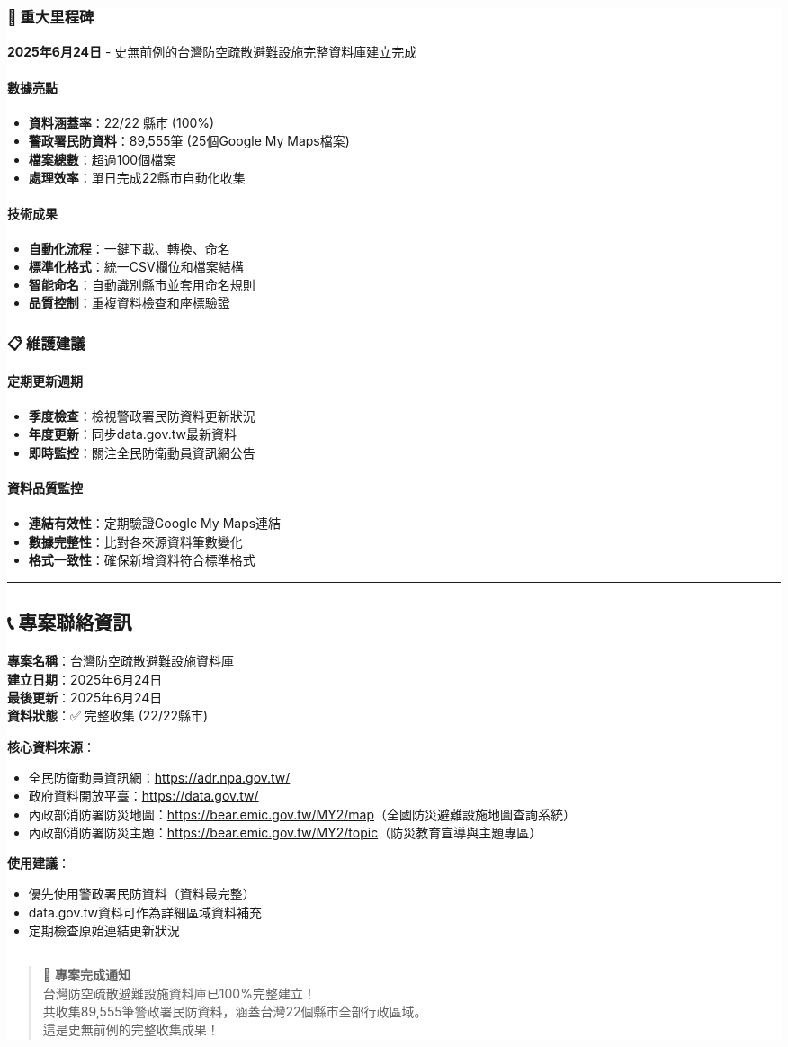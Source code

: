 ### 🚀 重大里程碑

**2025年6月24日** - 史無前例的台灣防空疏散避難設施完整資料庫建立完成

#### 數據亮點

- **資料涵蓋率**：22/22 縣市 (100%)
- **警政署民防資料**：89,555筆 (25個Google My Maps檔案)
- **檔案總數**：超過100個檔案
- **處理效率**：單日完成22縣市自動化收集

#### 技術成果

- **自動化流程**：一鍵下載、轉換、命名
- **標準化格式**：統一CSV欄位和檔案結構
- **智能命名**：自動識別縣市並套用命名規則
- **品質控制**：重複資料檢查和座標驗證

### 📋 維護建議

#### 定期更新週期

- **季度檢查**：檢視警政署民防資料更新狀況
- **年度更新**：同步data.gov.tw最新資料
- **即時監控**：關注全民防衛動員資訊網公告

#### 資料品質監控

- **連結有效性**：定期驗證Google My Maps連結
- **數據完整性**：比對各來源資料筆數變化
- **格式一致性**：確保新增資料符合標準格式

---

## 📞 專案聯絡資訊

**專案名稱**：台灣防空疏散避難設施資料庫  
**建立日期**：2025年6月24日  
**最後更新**：2025年6月24日  
**資料狀態**：✅ 完整收集 (22/22縣市)  

**核心資料來源**：
- 全民防衛動員資訊網：<https://adr.npa.gov.tw/>
- 政府資料開放平臺：<https://data.gov.tw/>
- 內政部消防署防災地圖：<https://bear.emic.gov.tw/MY2/map>（全國防災避難設施地圖查詢系統）
- 內政部消防署防災主題：<https://bear.emic.gov.tw/MY2/topic>（防災教育宣導與主題專區）

**使用建議**：
- 優先使用警政署民防資料（資料最完整）
- data.gov.tw資料可作為詳細區域資料補充
- 定期檢查原始連結更新狀況

---

> 🎉 **專案完成通知**  
> 台灣防空疏散避難設施資料庫已100%完整建立！  
> 共收集89,555筆警政署民防資料，涵蓋台灣22個縣市全部行政區域。  
> 這是史無前例的完整收集成果！
